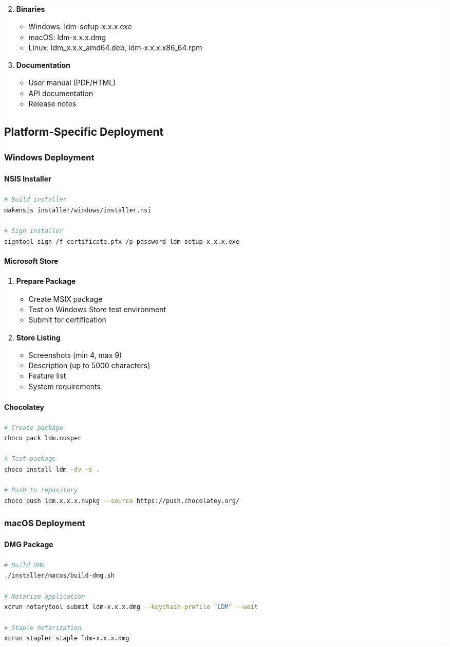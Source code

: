 2. **Binaries**
   - Windows: ldm-setup-x.x.x.exe
   - macOS: ldm-x.x.x.dmg
   - Linux: ldm_x.x.x_amd64.deb, ldm-x.x.x.x86_64.rpm

3. **Documentation**
   - User manual (PDF/HTML)
   - API documentation
   - Release notes

## Platform-Specific Deployment

### Windows Deployment

#### NSIS Installer
```bash
# Build installer
makensis installer/windows/installer.nsi

# Sign installer
signtool sign /f certificate.pfx /p password ldm-setup-x.x.x.exe
```

#### Microsoft Store
1. **Prepare Package**
   - Create MSIX package
   - Test on Windows Store test environment
   - Submit for certification

2. **Store Listing**
   - Screenshots (min 4, max 9)
   - Description (up to 5000 characters)
   - Feature list
   - System requirements

#### Chocolatey
```bash
# Create package
choco pack ldm.nuspec

# Test package
choco install ldm -dv -s .

# Push to repository
choco push ldm.x.x.x.nupkg --source https://push.chocolatey.org/
```

### macOS Deployment

#### DMG Package
```bash
# Build DMG
./installer/macos/build-dmg.sh

# Notarize application
xcrun notarytool submit ldm-x.x.x.dmg --keychain-profile "LDM" --wait

# Staple notarization
xcrun stapler staple ldm-x.x.x.dmg
```
